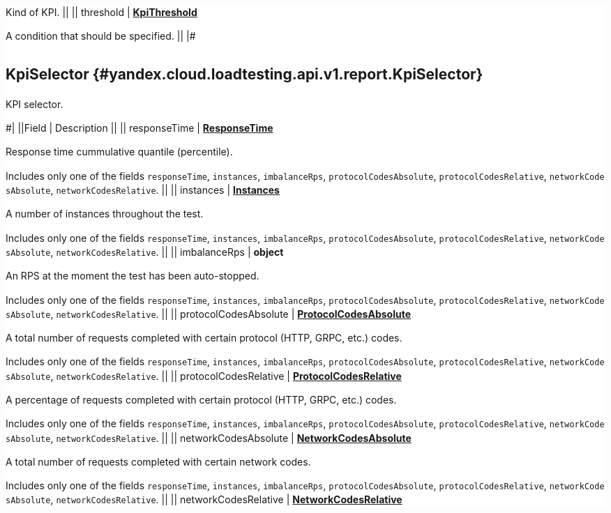 Kind of KPI. ||
|| threshold | **[KpiThreshold](#yandex.cloud.loadtesting.api.v1.report.KpiThreshold)**

A condition that should be specified. ||
|#

## KpiSelector {#yandex.cloud.loadtesting.api.v1.report.KpiSelector}

KPI selector.

#|
||Field | Description ||
|| responseTime | **[ResponseTime](#yandex.cloud.loadtesting.api.v1.report.KpiSelector.ResponseTime)**

Response time cummulative quantile (percentile).

Includes only one of the fields `responseTime`, `instances`, `imbalanceRps`, `protocolCodesAbsolute`, `protocolCodesRelative`, `networkCodesAbsolute`, `networkCodesRelative`. ||
|| instances | **[Instances](#yandex.cloud.loadtesting.api.v1.report.KpiSelector.Instances)**

A number of instances throughout the test.

Includes only one of the fields `responseTime`, `instances`, `imbalanceRps`, `protocolCodesAbsolute`, `protocolCodesRelative`, `networkCodesAbsolute`, `networkCodesRelative`. ||
|| imbalanceRps | **object**

An RPS at the moment the test has been auto-stopped.

Includes only one of the fields `responseTime`, `instances`, `imbalanceRps`, `protocolCodesAbsolute`, `protocolCodesRelative`, `networkCodesAbsolute`, `networkCodesRelative`. ||
|| protocolCodesAbsolute | **[ProtocolCodesAbsolute](#yandex.cloud.loadtesting.api.v1.report.KpiSelector.ProtocolCodesAbsolute)**

A total number of requests completed with certain protocol (HTTP, GRPC, etc.) codes.

Includes only one of the fields `responseTime`, `instances`, `imbalanceRps`, `protocolCodesAbsolute`, `protocolCodesRelative`, `networkCodesAbsolute`, `networkCodesRelative`. ||
|| protocolCodesRelative | **[ProtocolCodesRelative](#yandex.cloud.loadtesting.api.v1.report.KpiSelector.ProtocolCodesRelative)**

A percentage of requests completed with certain protocol (HTTP, GRPC, etc.) codes.

Includes only one of the fields `responseTime`, `instances`, `imbalanceRps`, `protocolCodesAbsolute`, `protocolCodesRelative`, `networkCodesAbsolute`, `networkCodesRelative`. ||
|| networkCodesAbsolute | **[NetworkCodesAbsolute](#yandex.cloud.loadtesting.api.v1.report.KpiSelector.NetworkCodesAbsolute)**

A total number of requests completed with certain network codes.

Includes only one of the fields `responseTime`, `instances`, `imbalanceRps`, `protocolCodesAbsolute`, `protocolCodesRelative`, `networkCodesAbsolute`, `networkCodesRelative`. ||
|| networkCodesRelative | **[NetworkCodesRelative](#yandex.cloud.loadtesting.api.v1.report.KpiSelector.NetworkCodesRelative)**
